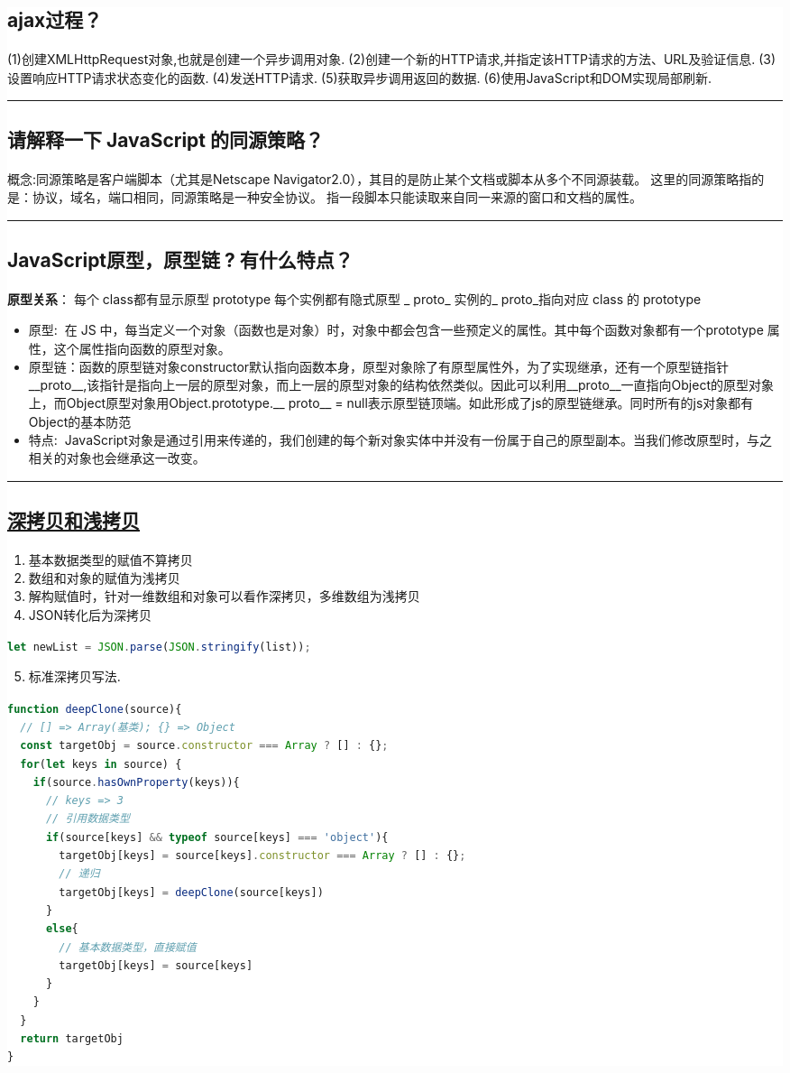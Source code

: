 
## ajax过程？
(1)创建XMLHttpRequest对象,也就是创建一个异步调用对象.
(2)创建一个新的HTTP请求,并指定该HTTP请求的方法、URL及验证信息.
(3)设置响应HTTP请求状态变化的函数.
(4)发送HTTP请求.
(5)获取异步调用返回的数据.
(6)使用JavaScript和DOM实现局部刷新.

---

## 请解释一下 JavaScript 的同源策略？
概念:同源策略是客户端脚本（尤其是Netscape Navigator2.0），其目的是防止某个文档或脚本从多个不同源装载。
这里的同源策略指的是：协议，域名，端口相同，同源策略是一种安全协议。
指一段脚本只能读取来自同一来源的窗口和文档的属性。

---

## JavaScript原型，原型链 ? 有什么特点？
**原型关系**：
每个 class都有显示原型 prototype
每个实例都有隐式原型 _ proto_
实例的_ proto_指向对应 class 的 prototype

- 原型:  在 JS 中，每当定义一个对象（函数也是对象）时，对象中都会包含一些预定义的属性。其中每个函数对象都有一个prototype 属性，这个属性指向函数的原型对象。
- 原型链：函数的原型链对象constructor默认指向函数本身，原型对象除了有原型属性外，为了实现继承，还有一个原型链指针__proto__,该指针是指向上一层的原型对象，而上一层的原型对象的结构依然类似。因此可以利用__proto__一直指向Object的原型对象上，而Object原型对象用Object.prototype.__ proto__ = null表示原型链顶端。如此形成了js的原型链继承。同时所有的js对象都有Object的基本防范
- 特点:  JavaScript对象是通过引用来传递的，我们创建的每个新对象实体中并没有一份属于自己的原型副本。当我们修改原型时，与之相关的对象也会继承这一改变。

---

## [深拷贝和浅拷贝](https://juejin.cn/post/6844903929705136141)
1. 基本数据类型的赋值不算拷贝
2. 数组和对象的赋值为浅拷贝
3. 解构赋值时，针对一维数组和对象可以看作深拷贝，多维数组为浅拷贝
4. JSON转化后为深拷贝
``` JavaScript
let newList = JSON.parse(JSON.stringify(list));
```
5. 标准深拷贝写法.
``` JavaScript
function deepClone(source){
  // [] => Array(基类); {} => Object
  const targetObj = source.constructor === Array ? [] : {};
  for(let keys in source) {
    if(source.hasOwnProperty(keys)){
      // keys => 3
      // 引用数据类型
      if(source[keys] && typeof source[keys] === 'object'){
        targetObj[keys] = source[keys].constructor === Array ? [] : {};
        // 递归
        targetObj[keys] = deepClone(source[keys])
      }
      else{
        // 基本数据类型，直接赋值
        targetObj[keys] = source[keys]
      }
    }
  }
  return targetObj
}
```